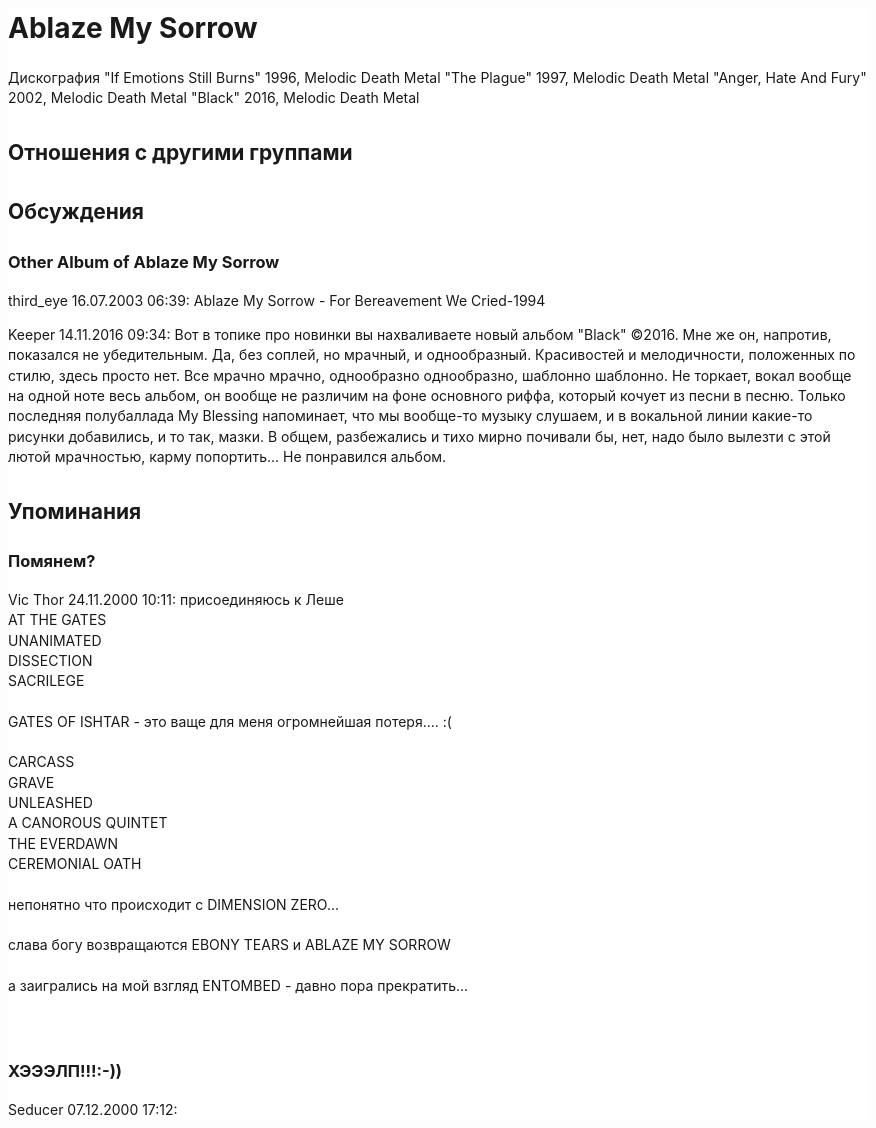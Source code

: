# Ablaze My Sorrow

Дискография
"If Emotions Still Burns" 1996, Melodic Death Metal
"The Plague" 1997, Melodic Death Metal
"Anger, Hate And Fury" 2002, Melodic Death Metal
"Black" 2016, Melodic Death Metal

## Отношения с другими группами


## Обсуждения

### Other Album of Ablaze My Sorrow

third_eye 16.07.2003 06:39:
Ablaze My Sorrow - For Bereavement We Cried-1994

Keeper 14.11.2016 09:34:
Вот в топике про новинки вы нахваливаете новый альбом "Black" &copy;2016. Мне же он, напротив, показался не убедительным. Да, без соплей, но мрачный, и однообразный. Красивостей и мелодичности, положенных по стилю, здесь просто нет. Все мрачно мрачно, однообразно однообразно, шаблонно шаблонно. Не торкает, вокал вообще на одной ноте весь альбом, он вообще не различим на фоне основного риффа, который кочует из песни в песню. Только последняя полубаллада My Blessing напоминает, что мы вообще-то музыку слушаем, и в вокальной линии какие-то рисунки добавились, и то так, мазки. В общем, разбежались и тихо мирно почивали бы, нет, надо было вылезти с этой лютой мрачностью, карму попортить... Не понравился альбом.



## Упоминания

### Помянем?

Vic Thor 24.11.2000 10:11:
присоединяюсь к Леше<BR>AT THE GATES <BR>UNANIMATED <BR>DISSECTION <BR>SACRILEGE<BR><BR>GATES OF ISHTAR - это ваще для меня огромнейшая потеря.... :(<BR><BR>CARCASS<BR>GRAVE<BR>UNLEASHED<BR>A CANOROUS QUINTET<BR>THE EVERDAWN<BR>CEREMONIAL OATH<BR><BR>непонятно что происходит с DIMENSION ZERO...<BR><BR>слава богу возвращаются EBONY TEARS и ABLAZE MY SORROW<BR><BR>а заигрались на мой взгляд ENTOMBED - давно пора прекратить...<BR><BR><BR>

### ХЭЭЭЛП!!!:-))

Seducer 07.12.2000 17:12: